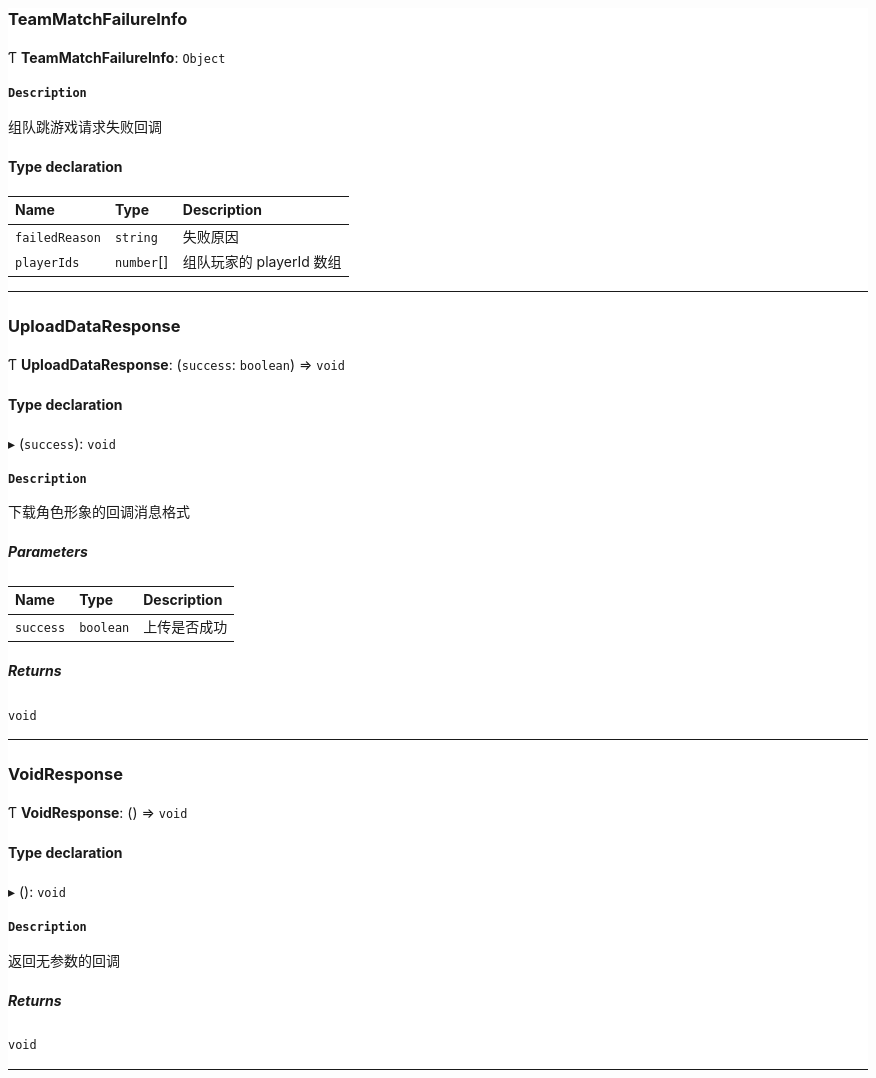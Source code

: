 ### TeamMatchFailureInfo

Ƭ **TeamMatchFailureInfo**: `Object`

**`Description`**

组队跳游戏请求失败回调

#### Type declaration

| Name           | Type       | Description              |
| :------------- | :--------- | :----------------------- |
| `failedReason` | `string`   | 失败原因                 |
| `playerIds`    | `number`[] | 组队玩家的 playerId 数组 |

---

### UploadDataResponse

Ƭ **UploadDataResponse**: (`success`: `boolean`) => `void`

#### Type declaration

▸ (`success`): `void`

**`Description`**

下载角色形象的回调消息格式

##### Parameters

| Name      | Type      | Description  |
| :-------- | :-------- | :----------- |
| `success` | `boolean` | 上传是否成功 |

##### Returns

`void`

---

### VoidResponse

Ƭ **VoidResponse**: () => `void`

#### Type declaration

▸ (): `void`

**`Description`**

返回无参数的回调

##### Returns

`void`

---